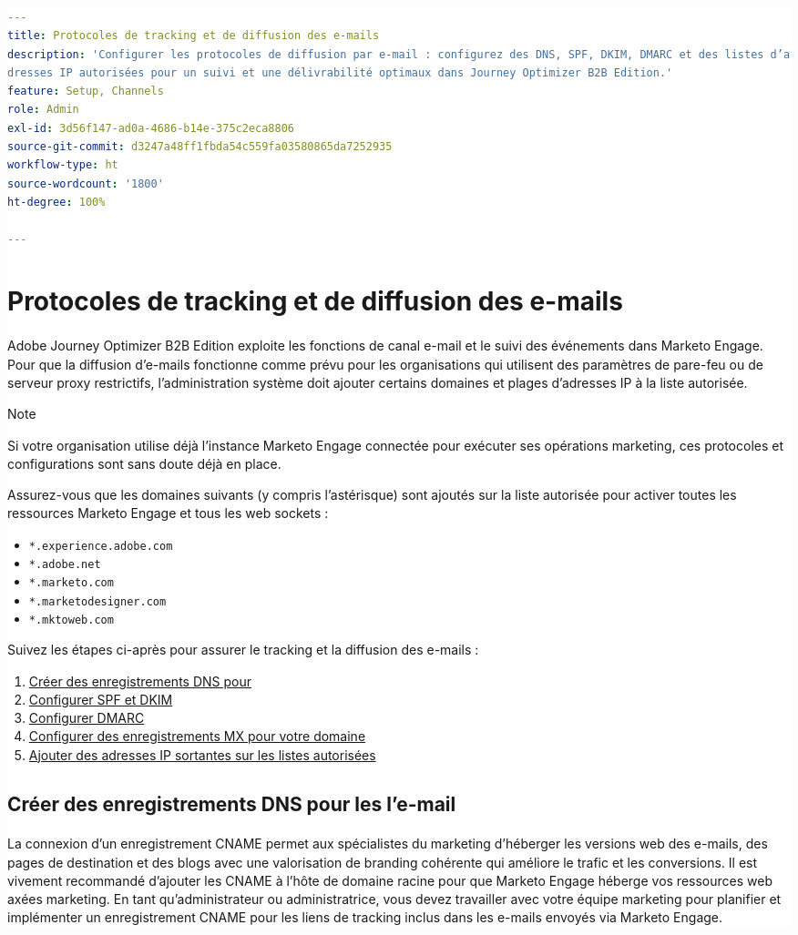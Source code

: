 ```yaml
---
title: Protocoles de tracking et de diffusion des e-mails
description: 'Configurer les protocoles de diffusion par e-mail : configurez des DNS, SPF, DKIM, DMARC et des listes d’adresses IP autorisées pour un suivi et une délivrabilité optimaux dans Journey Optimizer B2B Edition.'
feature: Setup, Channels
role: Admin
exl-id: 3d56f147-ad0a-4686-b14e-375c2eca8806
source-git-commit: d3247a48ff1fbda54c559fa03580865da7252935
workflow-type: ht
source-wordcount: '1800'
ht-degree: 100%

---
```


# Protocoles de tracking et de diffusion des e-mails

Adobe Journey Optimizer B2B Edition exploite les fonctions de canal e-mail et le suivi des événements dans Marketo Engage. Pour que la diffusion d’e-mails fonctionne comme prévu pour les organisations qui utilisent des paramètres de pare-feu ou de serveur proxy restrictifs, l’administration système doit ajouter certains domaines et plages d’adresses IP à la liste autorisée.

>[!NOTE]
>
>Si votre organisation utilise déjà l’instance Marketo Engage connectée pour exécuter ses opérations marketing, ces protocoles et configurations sont sans doute déjà en place.

Assurez-vous que les domaines suivants (y compris l’astérisque) sont ajoutés sur la liste autorisée pour activer toutes les ressources Marketo Engage et tous les web sockets :

* `*.experience.adobe.com`
* `*.adobe.net`
* `*.marketo.com`
* `*.marketodesigner.com`
* `*.mktoweb.com`

Suivez les étapes ci-après pour assurer le tracking et la diffusion des e-mails :

1. [Créer des enregistrements DNS pour ](#create-dns-records-for-landing-pages-and-email)
1. [Configurer SPF et DKIM](#set-up-spf-and-dkim)
1. [Configurer DMARC](#set-up-dmarc)
1. [Configurer des enregistrements MX pour votre domaine](#set-up-mx-records-for-your-domain)
1. [Ajouter des adresses IP sortantes sur les listes autorisées](#outbound-ip-addresses)

## Créer des enregistrements DNS pour les  l’e-mail

La connexion d’un enregistrement CNAME permet aux spécialistes du marketing d’héberger les versions web des e-mails, des pages de destination et des blogs avec une valorisation de branding cohérente qui améliore le trafic et les conversions. Il est vivement recommandé d’ajouter les CNAME à l’hôte de domaine racine pour que Marketo Engage héberge vos ressources web axées marketing. En tant qu’administrateur ou administratrice, vous devez travailler avec votre équipe marketing pour planifier et implémenter un enregistrement CNAME pour les liens de tracking inclus dans les e-mails envoyés via Marketo Engage.
